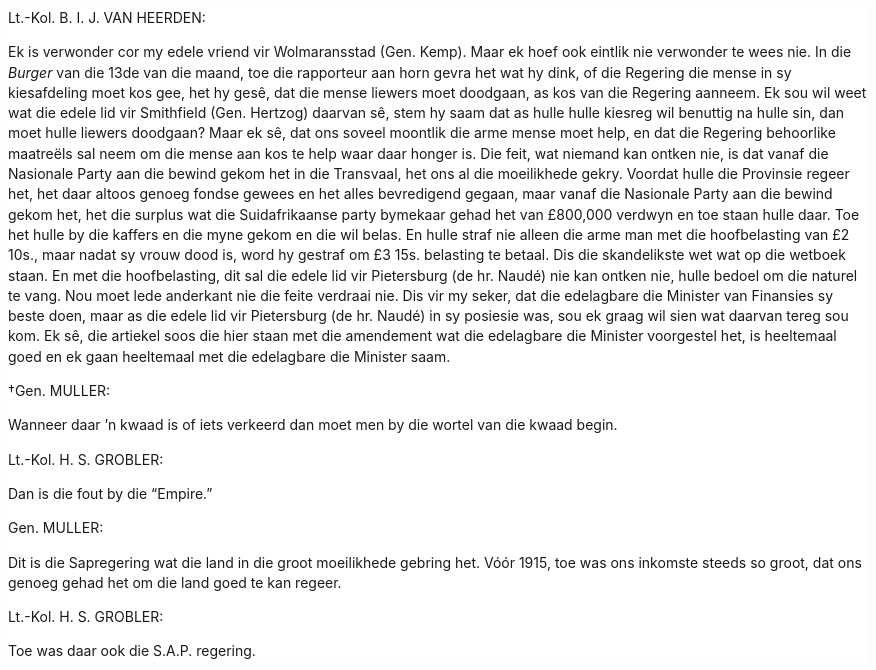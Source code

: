 <from>Lt.-Kol. <person refersTo="hansard_za">B. I. J. VAN HEERDEN</person>:</from>

<p>Ek is verwonder cor my edele vriend vir Wolmaransstad (Gen. Kemp). Maar ek hoef ook eintlik nie verwonder te wees nie. In die <i>Burger</i> van die 13de van die maand, toe die rapporteur aan horn gevra het wat hy dink, of die Regering die mense in sy kiesafdeling moet kos gee, het hy gesê, dat die mense liewers moet doodgaan, as kos van die Regering aanneem. Ek sou wil weet wat die edele lid vir Smithfield (Gen. Hertzog) daarvan sê, stem hy saam dat as hulle hulle kiesreg wil benuttig na hulle sin, dan moet hulle liewers doodgaan? Maar ek sê, dat ons soveel moontlik die arme mense moet help, en dat die Regering behoorlike maatreëls sal neem om die mense aan kos te help waar daar honger is. Die feit, wat niemand kan ontken nie, is dat vanaf die Nasionale Party aan die bewind gekom het in die Transvaal, het ons al die moeilikhede gekry. Voordat hulle die Provinsie regeer het, het daar altoos genoeg fondse gewees en het alles bevredigend gegaan, maar vanaf die Nasionale Party aan die bewind gekom het, het die surplus wat die Suidafrikaanse party bymekaar gehad het van £800,000 verdwyn en toe staan hulle daar. Toe het hulle by die kaffers en die myne gekom en die wil belas. En hulle straf nie alleen die arme man met die hoofbelasting van £2 10s., maar nadat sy vrouw dood is, word hy gestraf om £3 15s. belasting te betaal. Dis die skandelikste wet wat op die wetboek staan. En met die hoofbelasting, dit sal die edele lid vir Pietersburg (de hr. Naudé) nie kan ontken nie, hulle bedoel om die naturel te vang. Nou moet lede anderkant nie die feite verdraai nie. Dis vir my seker, dat die edelagbare die Minister van Finansies sy beste doen, maar as die edele lid vir Pietersburg (de hr. Naudé) in sy posiesie was, sou ek graag wil sien wat daarvan tereg sou kom. Ek sê, die artiekel soos die hier staan met die amendement wat die edelagbare die Minister voorgestel het, is <span class="col_883" refersTo="page_0966"/>heeltemaal goed en ek gaan heeltemaal met die edelagbare die Minister saam.</p>

</speech>

<speech by="#muller">

<from>†Gen. <person refersTo="hansard_za">MULLER</person>:</from>

<p>Wanneer daar &#x2019;n kwaad is of iets verkeerd dan moet men by die wortel van die kwaad begin.</p>

</speech>

<speech by="#grobler">

<from>Lt.-Kol. <person refersTo="hansard_za">H. S. GROBLER</person>:</from>

<p>Dan is die fout by die &#x201C;Empire.&#x201D;</p>

</speech>

<speech by="#muller">

<from>Gen. <person refersTo="hansard_za">MULLER</person>:</from>

<p>Dit is die Sapregering wat die land in die groot moeilikhede gebring het. Vóór 1915, toe was ons inkomste steeds so groot, dat ons genoeg gehad het om die land goed te kan regeer.</p>

</speech>

<speech by="#grobler">

<from>Lt.-Kol. <person refersTo="hansard_za">H. S. GROBLER</person>:</from>

<p>Toe was daar ook die S.A.P. regering.</p>

</speech>
